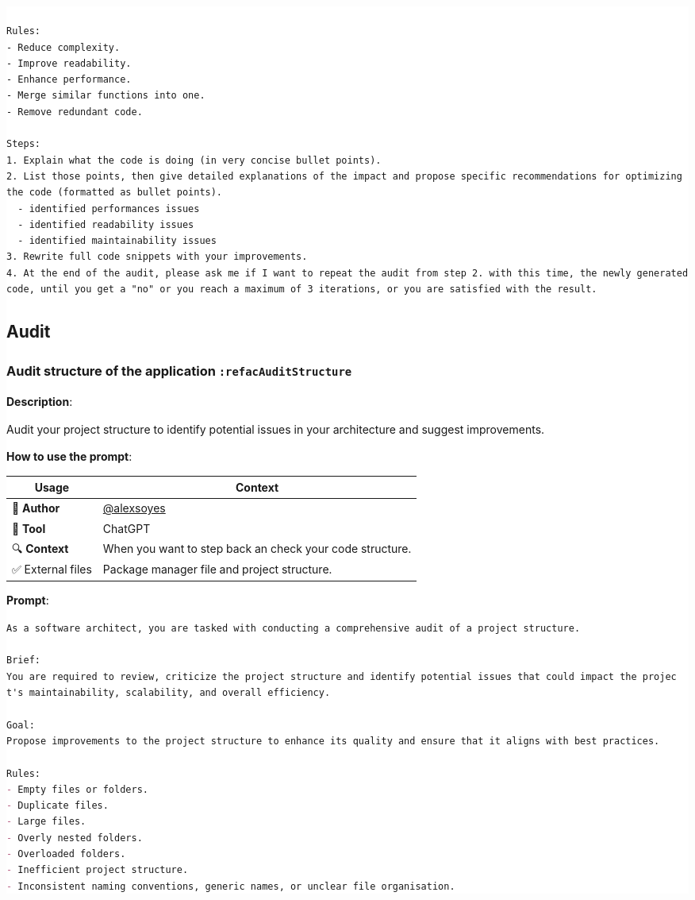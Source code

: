 ```text

Rules:
- Reduce complexity.
- Improve readability.
- Enhance performance.
- Merge similar functions into one.
- Remove redundant code.

Steps:
1. Explain what the code is doing (in very concise bullet points).
2. List those points, then give detailed explanations of the impact and propose specific recommendations for optimizing the code (formatted as bullet points).
  - identified performances issues
  - identified readability issues
  - identified maintainability issues
3. Rewrite full code snippets with your improvements.
4. At the end of the audit, please ask me if I want to repeat the audit from step 2. with this time, the newly generated code, until you get a "no" or you reach a maximum of 3 iterations, or you are satisfied with the result.
```

## Audit

### Audit structure of the application `:refacAuditStructure`

**Description**:

Audit your project structure to identify potential issues in your architecture and suggest improvements.

**How to use the prompt**:

| Usage                   | Context                                                    |
|-------------------------|------------------------------------------------------------|
| 🚀 **Author**           | [@alexsoyes](https://beacons.ai/alexsoyes)                 |
| 🤖 **Tool**             | ChatGPT                                                    |
| 🔍 **Context**          | When you want to step back an check your code structure.   |
| ✅ External files       | Package manager file and project structure.                |

**Prompt**:

````markdown
As a software architect, you are tasked with conducting a comprehensive audit of a project structure. 

Brief:
You are required to review, criticize the project structure and identify potential issues that could impact the project's maintainability, scalability, and overall efficiency.

Goal:
Propose improvements to the project structure to enhance its quality and ensure that it aligns with best practices.

Rules:
- Empty files or folders.
- Duplicate files.
- Large files.
- Overly nested folders.
- Overloaded folders.
- Inefficient project structure.
- Inconsistent naming conventions, generic names, or unclear file organisation.
````